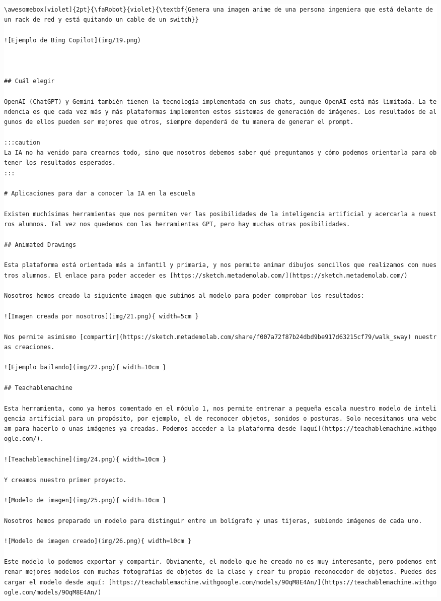 ```
\awesomebox[violet]{2pt}{\faRobot}{violet}{\textbf{Genera una imagen anime de una persona ingeniera que está delante de un rack de red y está quitando un cable de un switch}}

![Ejemplo de Bing Copilot](img/19.png)



## Cuál elegir

OpenAI (ChatGPT) y Gemini también tienen la tecnología implementada en sus chats, aunque OpenAI está más limitada. La tendencia es que cada vez más y más plataformas implementen estos sistemas de generación de imágenes. Los resultados de algunos de ellos pueden ser mejores que otros, siempre dependerá de tu manera de generar el prompt.

:::caution
La IA no ha venido para crearnos todo, sino que nosotros debemos saber qué preguntamos y cómo podemos orientarla para obtener los resultados esperados.
:::

# Aplicaciones para dar a conocer la IA en la escuela

Existen muchísimas herramientas que nos permiten ver las posibilidades de la inteligencia artificial y acercarla a nuestros alumnos. Tal vez nos quedemos con las herramientas GPT, pero hay muchas otras posibilidades.

## Animated Drawings

Esta plataforma está orientada más a infantil y primaria, y nos permite animar dibujos sencillos que realizamos con nuestros alumnos. El enlace para poder acceder es [https://sketch.metademolab.com/](https://sketch.metademolab.com/)

Nosotros hemos creado la siguiente imagen que subimos al modelo para poder comprobar los resultados:

![Imagen creada por nosotros](img/21.png){ width=5cm }

Nos permite asimismo [compartir](https://sketch.metademolab.com/share/f007a72f87b24dbd9be917d63215cf79/walk_sway) nuestras creaciones.

![Ejemplo bailando](img/22.png){ width=10cm }

## Teachablemachine

Esta herramienta, como ya hemos comentado en el módulo 1, nos permite entrenar a pequeña escala nuestro modelo de inteligencia artificial para un propósito, por ejemplo, el de reconocer objetos, sonidos o posturas. Solo necesitamos una webcam para hacerlo o unas imágenes ya creadas. Podemos acceder a la plataforma desde [aquí](https://teachablemachine.withgoogle.com/).

![Teachablemachine](img/24.png){ width=10cm }

Y creamos nuestro primer proyecto.

![Modelo de imagen](img/25.png){ width=10cm }

Nosotros hemos preparado un modelo para distinguir entre un bolígrafo y unas tijeras, subiendo imágenes de cada uno.

![Modelo de imagen creado](img/26.png){ width=10cm }

Este modelo lo podemos exportar y compartir. Obviamente, el modelo que he creado no es muy interesante, pero podemos entrenar mejores modelos con muchas fotografías de objetos de la clase y crear tu propio reconocedor de objetos. Puedes descargar el modelo desde aquí: [https://teachablemachine.withgoogle.com/models/9OqM8E4An/](https://teachablemachine.withgoogle.com/models/9OqM8E4An/)
```

[^1]: Cuando hablamos de gustos, nos referimos a la manera en que está entrenada la IA.
[^2]: No es recomendable usar la cuenta corporativa. Como te hemos comentado, créate una cuenta que no vayas a utilizar más.
[^4]: https://www.eldebate.com/educacion/20230415/chatgpt-educacion-enemigo-aliado-profesores_106508.html